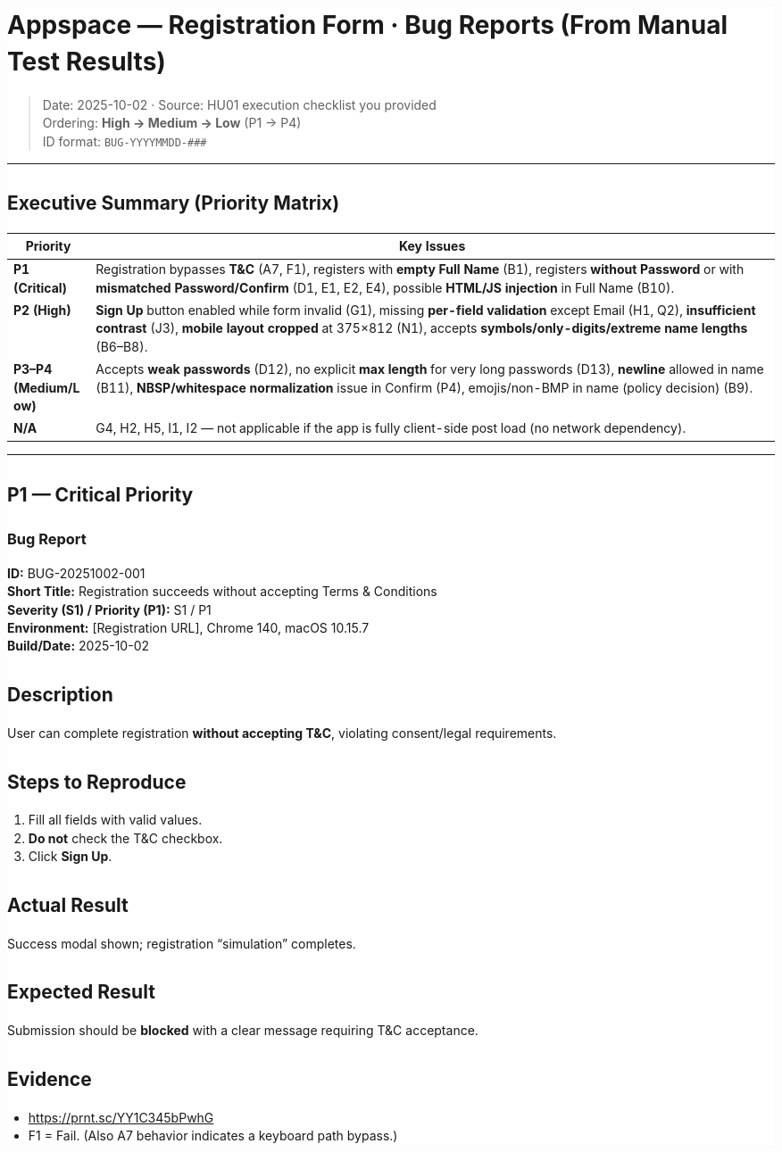 # Appspace — Registration Form · Bug Reports (From Manual Test Results)

> Date: 2025-10-02 · Source: HU01 execution checklist you provided  
> Ordering: **High → Medium → Low** (P1 → P4)  
> ID format: `BUG-YYYYMMDD-###` 

---

## Executive Summary (Priority Matrix)

| Priority | Key Issues |
|---|---|
| **P1 (Critical)** | Registration bypasses **T&C** (A7, F1), registers with **empty Full Name** (B1), registers **without Password** or with **mismatched Password/Confirm** (D1, E1, E2, E4), possible **HTML/JS injection** in Full Name (B10). |
| **P2 (High)** | **Sign Up** button enabled while form invalid (G1), missing **per-field validation** except Email (H1, Q2), **insufficient contrast** (J3), **mobile layout cropped** at 375×812 (N1), accepts **symbols/only-digits/extreme name lengths** (B6–B8). |
| **P3–P4 (Medium/Low)** | Accepts **weak passwords** (D12), no explicit **max length** for very long passwords (D13), **newline** allowed in name (B11), **NBSP/whitespace normalization** issue in Confirm (P4), emojis/non-BMP in name (policy decision) (B9). |
| **N/A** | G4, H2, H5, I1, I2 — not applicable if the app is fully client-side post load (no network dependency). |

---

## P1 — Critical Priority

### Bug Report

**ID:** BUG-20251002-001  
**Short Title:** Registration succeeds without accepting Terms & Conditions  
**Severity (S1) / Priority (P1):** S1 / P1  
**Environment:** [Registration URL], Chrome 140, macOS 10.15.7  
**Build/Date:** 2025-10-02

## Description
User can complete registration **without accepting T&C**, violating consent/legal requirements.

## Steps to Reproduce
1. Fill all fields with valid values.  
2. **Do not** check the T&C checkbox.  
3. Click **Sign Up**.

## Actual Result
Success modal shown; registration “simulation” completes.

## Expected Result
Submission should be **blocked** with a clear message requiring T&C acceptance.

## Evidence
- https://prnt.sc/YY1C345bPwhG
- F1 = Fail. (Also A7 behavior indicates a keyboard path bypass.)
